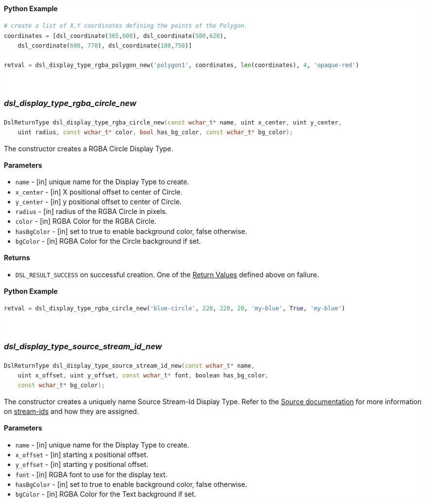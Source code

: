 **Python Example**
```Python
# create a list of X,Y coordinates defining the points of the Polygon.
coordinates = [dsl_coordinate(365,600), dsl_coordinate(580,620),
    dsl_coordinate(600, 770), dsl_coordinate(180,750)]

retval = dsl_display_type_rgba_polygon_new('polygon1', coordinates, len(coordinates), 4, 'opaque-red')

```

<br>

### *dsl_display_type_rgba_circle_new*
```C++
DslReturnType dsl_display_type_rgba_circle_new(const wchar_t* name, uint x_center, uint y_center,
    uint radius, const wchar_t* color, bool has_bg_color, const wchar_t* bg_color);
```

The constructor creates a RGBA Circle Display Type.


**Parameters**
* `name` - [in] unique name for the Display Type to create.
* `x_center` - [in] X positional offset to center of Circle.
* `y_center` - [in] y positional offset to center of Circle.
* `radius` - [in] radius of the RGBA Circle in pixels.
* `color` - [in] RGBA Color for the RGBA Circle.
* `hasBgColor` - [in] set to true to enable background color, false otherwise.
* `bgColor` - [in] RGBA Color for the Circle background if set.

**Returns**
* `DSL_RESULT_SUCCESS` on successful creation. One of the [Return Values](#return-values) defined above on failure.

**Python Example**
```Python
retval = dsl_display_type_rgba_circle_new('blue-circle', 220, 220, 20, 'my-blue', True, 'my-blue')
```

<br>

### *dsl_display_type_source_stream_id_new*
```C++
DslReturnType dsl_display_type_source_stream_id_new(const wchar_t* name, 
    uint x_offset, uint y_offset, const wchar_t* font, boolean has_bg_color, 
    const wchar_t* bg_color);
```

The constructor creates a uniquely name Source Stream-Id Display Type. Refer to the [Source documentation](/docs/api-source.md) for more information on [stream-ids](/docs/api-source.md#stream-id) and how they are assigned. 

**Parameters**
* `name` - [in] unique name for the Display Type to create.
* `x_offset` - [in] starting x positional offset.
* `y_offset` - [in] starting y positional offset.
* `font` - [in] RGBA font to use for the display text.
* `hasBgColor` - [in] set to true to enable background color, false otherwise.
* `bgColor` - [in] RGBA Color for the Text background if set.
 